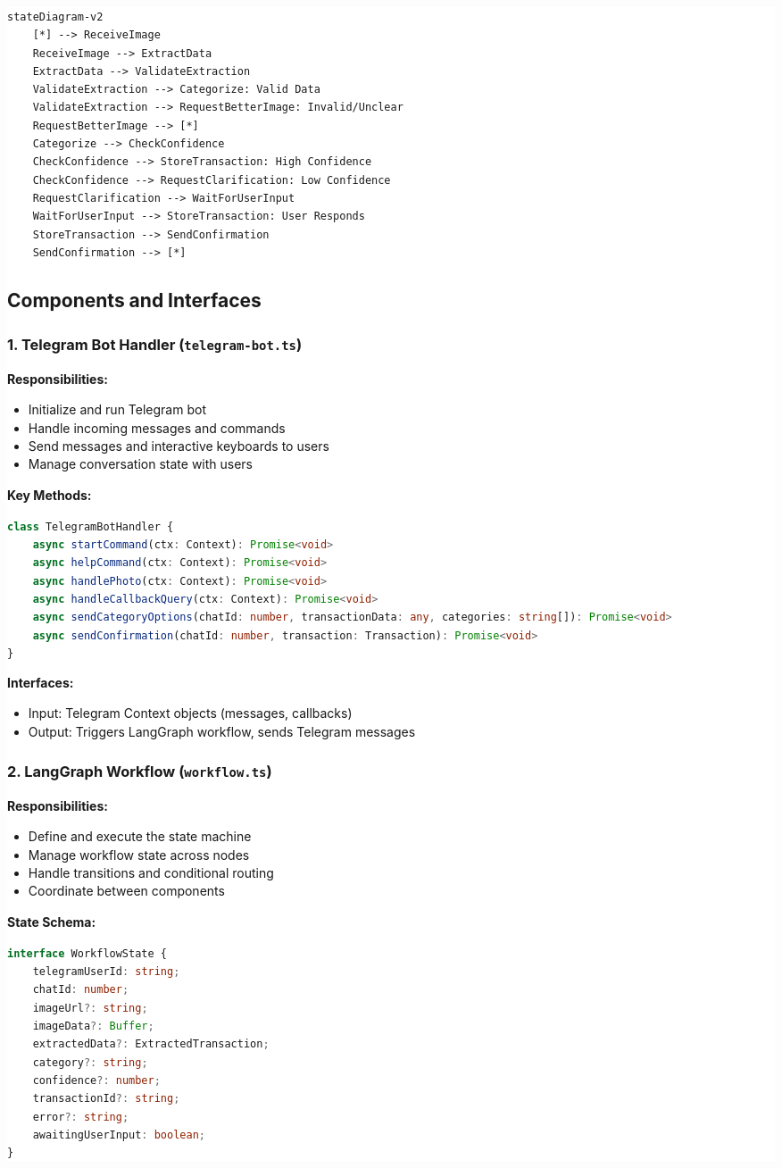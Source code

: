 ```mermaid
stateDiagram-v2
    [*] --> ReceiveImage
    ReceiveImage --> ExtractData
    ExtractData --> ValidateExtraction
    ValidateExtraction --> Categorize: Valid Data
    ValidateExtraction --> RequestBetterImage: Invalid/Unclear
    RequestBetterImage --> [*]
    Categorize --> CheckConfidence
    CheckConfidence --> StoreTransaction: High Confidence
    CheckConfidence --> RequestClarification: Low Confidence
    RequestClarification --> WaitForUserInput
    WaitForUserInput --> StoreTransaction: User Responds
    StoreTransaction --> SendConfirmation
    SendConfirmation --> [*]
```

## Components and Interfaces

### 1. Telegram Bot Handler (`telegram-bot.ts`)

**Responsibilities:**
- Initialize and run Telegram bot
- Handle incoming messages and commands
- Send messages and interactive keyboards to users
- Manage conversation state with users

**Key Methods:**
```typescript
class TelegramBotHandler {
    async startCommand(ctx: Context): Promise<void>
    async helpCommand(ctx: Context): Promise<void>
    async handlePhoto(ctx: Context): Promise<void>
    async handleCallbackQuery(ctx: Context): Promise<void>
    async sendCategoryOptions(chatId: number, transactionData: any, categories: string[]): Promise<void>
    async sendConfirmation(chatId: number, transaction: Transaction): Promise<void>
}
```

**Interfaces:**
- Input: Telegram Context objects (messages, callbacks)
- Output: Triggers LangGraph workflow, sends Telegram messages

### 2. LangGraph Workflow (`workflow.ts`)

**Responsibilities:**
- Define and execute the state machine
- Manage workflow state across nodes
- Handle transitions and conditional routing
- Coordinate between components

**State Schema:**
```typescript
interface WorkflowState {
    telegramUserId: string;
    chatId: number;
    imageUrl?: string;
    imageData?: Buffer;
    extractedData?: ExtractedTransaction;
    category?: string;
    confidence?: number;
    transactionId?: string;
    error?: string;
    awaitingUserInput: boolean;
}
```